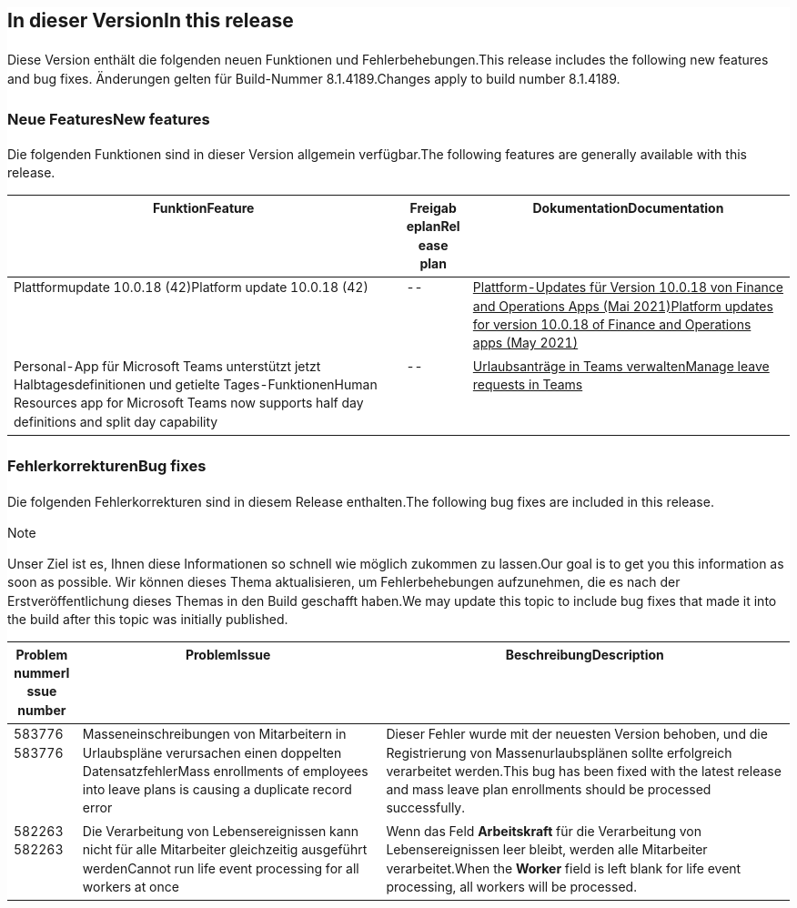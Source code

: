 ## <a name="in-this-release"></a><span data-ttu-id="1c2b0-107">In dieser Version</span><span class="sxs-lookup"><span data-stu-id="1c2b0-107">In this release</span></span>

<span data-ttu-id="1c2b0-108">Diese Version enthält die folgenden neuen Funktionen und Fehlerbehebungen.</span><span class="sxs-lookup"><span data-stu-id="1c2b0-108">This release includes the following new features and bug fixes.</span></span> <span data-ttu-id="1c2b0-109">Änderungen gelten für Build-Nummer 8.1.4189.</span><span class="sxs-lookup"><span data-stu-id="1c2b0-109">Changes apply to build number 8.1.4189.</span></span>

### <a name="new-features"></a><span data-ttu-id="1c2b0-110">Neue Features</span><span class="sxs-lookup"><span data-stu-id="1c2b0-110">New features</span></span>

<span data-ttu-id="1c2b0-111">Die folgenden Funktionen sind in dieser Version allgemein verfügbar.</span><span class="sxs-lookup"><span data-stu-id="1c2b0-111">The following features are generally available with this release.</span></span>

| <span data-ttu-id="1c2b0-112">Funktion</span><span class="sxs-lookup"><span data-stu-id="1c2b0-112">Feature</span></span> | <span data-ttu-id="1c2b0-113">Freigabeplan</span><span class="sxs-lookup"><span data-stu-id="1c2b0-113">Release plan</span></span> | <span data-ttu-id="1c2b0-114">Dokumentation</span><span class="sxs-lookup"><span data-stu-id="1c2b0-114">Documentation</span></span> |
| --- | --- | --- |
| <span data-ttu-id="1c2b0-115">Plattformupdate 10.0.18 (42)</span><span class="sxs-lookup"><span data-stu-id="1c2b0-115">Platform update 10.0.18 (42)</span></span> | -- | [<span data-ttu-id="1c2b0-116">Plattform-Updates für Version 10.0.18 von Finance and Operations Apps (Mai 2021)</span><span class="sxs-lookup"><span data-stu-id="1c2b0-116">Platform updates for version 10.0.18 of Finance and Operations apps (May 2021)</span></span>](/dynamics365/fin-ops-core/dev-itpro/get-started/whats-new-platform-updates-10-0-18) |
| <span data-ttu-id="1c2b0-117">Personal-App für Microsoft Teams unterstützt jetzt Halbtagesdefinitionen und getielte Tages-Funktionen</span><span class="sxs-lookup"><span data-stu-id="1c2b0-117">Human Resources app for Microsoft Teams now supports half day definitions and split day capability</span></span> | -- | [<span data-ttu-id="1c2b0-118">Urlaubsanträge in Teams verwalten</span><span class="sxs-lookup"><span data-stu-id="1c2b0-118">Manage leave requests in Teams</span></span>](/dynamics365/human-resources/hr-teams-leave-app#create-a-new-request) |

### <a name="bug-fixes"></a><span data-ttu-id="1c2b0-119">Fehlerkorrekturen</span><span class="sxs-lookup"><span data-stu-id="1c2b0-119">Bug fixes</span></span>

<span data-ttu-id="1c2b0-120">Die folgenden Fehlerkorrekturen sind in diesem Release enthalten.</span><span class="sxs-lookup"><span data-stu-id="1c2b0-120">The following bug fixes are included in this release.</span></span>

> [!NOTE]
> <span data-ttu-id="1c2b0-121">Unser Ziel ist es, Ihnen diese Informationen so schnell wie möglich zukommen zu lassen.</span><span class="sxs-lookup"><span data-stu-id="1c2b0-121">Our goal is to get you this information as soon as possible.</span></span> <span data-ttu-id="1c2b0-122">Wir können dieses Thema aktualisieren, um Fehlerbehebungen aufzunehmen, die es nach der Erstveröffentlichung dieses Themas in den Build geschafft haben.</span><span class="sxs-lookup"><span data-stu-id="1c2b0-122">We may update this topic to include bug fixes that made it into the build after this topic was initially published.</span></span>

| <span data-ttu-id="1c2b0-123">Problemnummer</span><span class="sxs-lookup"><span data-stu-id="1c2b0-123">Issue number</span></span> | <span data-ttu-id="1c2b0-124">Problem</span><span class="sxs-lookup"><span data-stu-id="1c2b0-124">Issue</span></span> |  <span data-ttu-id="1c2b0-125">Beschreibung</span><span class="sxs-lookup"><span data-stu-id="1c2b0-125">Description</span></span> |
| --- | --- | --- |
| <span data-ttu-id="1c2b0-126">583776</span><span class="sxs-lookup"><span data-stu-id="1c2b0-126">583776</span></span> | <span data-ttu-id="1c2b0-127">Masseneinschreibungen von Mitarbeitern in Urlaubspläne verursachen einen doppelten Datensatzfehler</span><span class="sxs-lookup"><span data-stu-id="1c2b0-127">Mass enrollments of employees into leave plans is causing a duplicate record error</span></span> | <span data-ttu-id="1c2b0-128">Dieser Fehler wurde mit der neuesten Version behoben, und die Registrierung von Massenurlaubsplänen sollte erfolgreich verarbeitet werden.</span><span class="sxs-lookup"><span data-stu-id="1c2b0-128">This bug has been fixed with the latest release and mass leave plan enrollments should be processed successfully.</span></span> |
| <span data-ttu-id="1c2b0-129">582263</span><span class="sxs-lookup"><span data-stu-id="1c2b0-129">582263</span></span> | <span data-ttu-id="1c2b0-130">Die Verarbeitung von Lebensereignissen kann nicht für alle Mitarbeiter gleichzeitig ausgeführt werden</span><span class="sxs-lookup"><span data-stu-id="1c2b0-130">Cannot run life event processing for all workers at once</span></span> | <span data-ttu-id="1c2b0-131">Wenn das Feld **Arbeitskraft** für die Verarbeitung von Lebensereignissen leer bleibt, werden alle Mitarbeiter verarbeitet.</span><span class="sxs-lookup"><span data-stu-id="1c2b0-131">When the **Worker** field is left blank for life event processing, all workers will be processed.</span></span> |